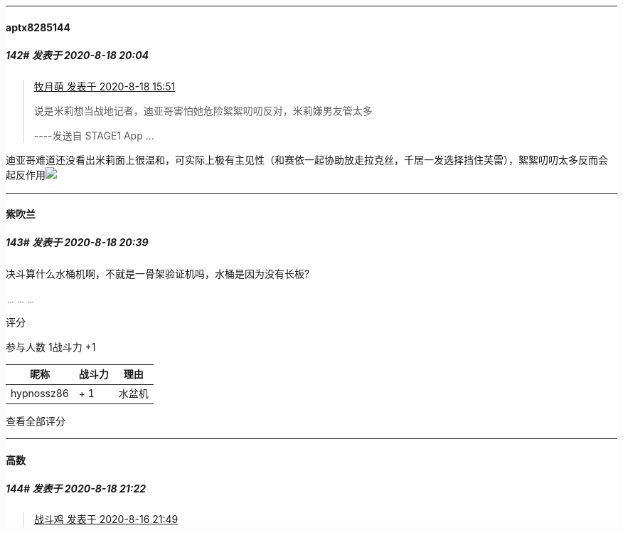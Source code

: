 -----

####  aptx8285144  
##### 142#       发表于 2020-8-18 20:04



<blockquote><a href="httphttps://bbs.saraba1st.com/2b/forum.php?mod=redirect&amp;goto=findpost&amp;pid=48473674&amp;ptid=1955030" target="_blank">牧月萌 发表于 2020-8-18 15:51</a>

说是米莉想当战地记者，迪亚哥害怕她危险絮絮叨叨反对，米莉嫌男友管太多


----发送自 STAGE1 App ...</blockquote>
迪亚哥难道还没看出米莉面上很温和，可实际上极有主见性（和赛依一起协助放走拉克丝，千居一发选择挡住芙雷），絮絮叨叨太多反而会起反作用<img src="https://static.saraba1st.com/image/smiley/face2017/068.png" referrerpolicy="no-referrer">







-----

####  紫吹兰  
##### 143#       发表于 2020-8-18 20:39




决斗算什么水桶机啊，不就是一骨架验证机吗，水桶是因为没有长板?



﹍﹍﹍

评分





 参与人数 1战斗力 +1

|昵称|战斗力|理由|
|----|---|---|
| hypnossz86| + 1|水盆机|



查看全部评分






-----

####  高数  
##### 144#       发表于 2020-8-18 21:22



<blockquote><a href="httphttps://bbs.saraba1st.com/2b/forum.php?mod=redirect&amp;goto=findpost&amp;pid=48452541&amp;ptid=1955030" target="_blank">战斗鸡 发表于 2020-8-16 21:49</a>
